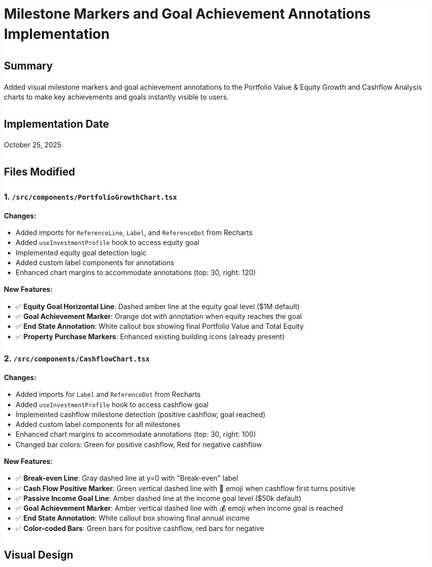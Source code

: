 # Milestone Markers and Goal Achievement Annotations Implementation

## Summary

Added visual milestone markers and goal achievement annotations to the Portfolio Value & Equity Growth and Cashflow Analysis charts to make key achievements and goals instantly visible to users.

## Implementation Date
October 25, 2025

## Files Modified

### 1. `/src/components/PortfolioGrowthChart.tsx`
**Changes:**
- Added imports for `ReferenceLine`, `Label`, and `ReferenceDot` from Recharts
- Added `useInvestmentProfile` hook to access equity goal
- Implemented equity goal detection logic
- Added custom label components for annotations
- Enhanced chart margins to accommodate annotations (top: 30, right: 120)

**New Features:**
- ✅ **Equity Goal Horizontal Line**: Dashed amber line at the equity goal level ($1M default)
- ✅ **Goal Achievement Marker**: Orange dot with annotation when equity reaches the goal
- ✅ **End State Annotation**: White callout box showing final Portfolio Value and Total Equity
- ✅ **Property Purchase Markers**: Enhanced existing building icons (already present)

### 2. `/src/components/CashflowChart.tsx`
**Changes:**
- Added imports for `Label` and `ReferenceDot` from Recharts
- Added `useInvestmentProfile` hook to access cashflow goal
- Implemented cashflow milestone detection (positive cashflow, goal reached)
- Added custom label components for all milestones
- Enhanced chart margins to accommodate annotations (top: 30, right: 100)
- Changed bar colors: Green for positive cashflow, Red for negative cashflow

**New Features:**
- ✅ **Break-even Line**: Gray dashed line at y=0 with "Break-even" label
- ✅ **Cash Flow Positive Marker**: Green vertical dashed line with 💚 emoji when cashflow first turns positive
- ✅ **Passive Income Goal Line**: Amber dashed line at the income goal level ($50k default)
- ✅ **Goal Achievement Marker**: Amber vertical dashed line with 💰 emoji when income goal is reached
- ✅ **End State Annotation**: White callout box showing final annual income
- ✅ **Color-coded Bars**: Green bars for positive cashflow, red bars for negative

## Visual Design
